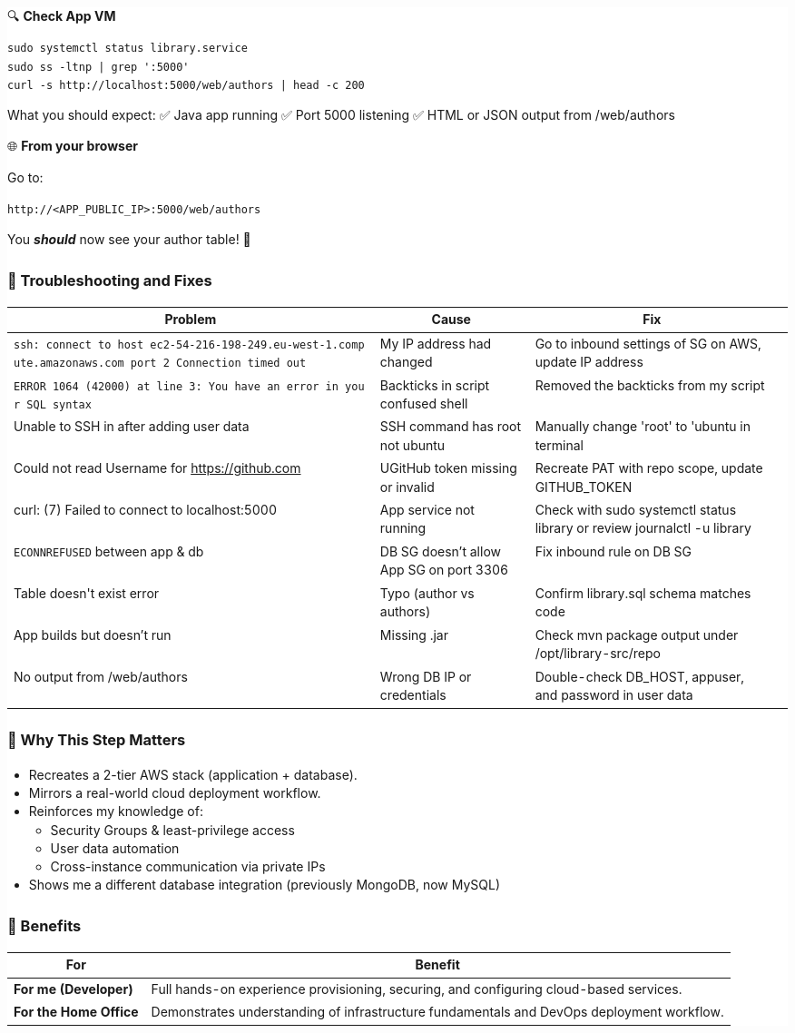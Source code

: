 🔍 **Check App VM**
```
sudo systemctl status library.service
sudo ss -ltnp | grep ':5000'
curl -s http://localhost:5000/web/authors | head -c 200
```

What you should expect:
✅ Java app running
✅ Port 5000 listening
✅ HTML or JSON output from /web/authors

🌐 **From your browser**

Go to:

`http://<APP_PUBLIC_IP>:5000/web/authors`


You ***should*** now see your author table! 🎉


### 🧩 Troubleshooting and Fixes

| Problem                            | Cause                                | Fix                                                                |            |
| ---------------------------------- | ------------------------------------ | ------------------------------------------------------------------ | ---------- |
| `ssh: connect to host ec2-54-216-198-249.eu-west-1.compute.amazonaws.com port 2 Connection timed out`         | My IP address had changed                | Go to inbound settings of SG on AWS, update IP address  |            |
| `ERROR 1064 (42000) at line 3: You have an error in your SQL syntax`            | Backticks in script confused shell          | Removed the backticks from my script               |            |
| Unable to SSH in after adding user data | SSH command has root not ubuntu             | Manually change 'root' to 'ubuntu in terminal  |            |
| Could not read Username for https://github.com | UGitHub token missing or invalid      | Recreate PAT with repo scope, update GITHUB_TOKEN                                               
| curl: (7) Failed to connect to localhost:5000          | App service not running                  | Check with sudo systemctl status library or review journalctl -u library                                        |            |
| `ECONNREFUSED` between app & db       | DB SG doesn’t allow App SG on port 3306                      | Fix inbound rule on DB SG                            |            |
| Table doesn't exist error | Typo (author vs authors)                 | Confirm library.sql schema matches code                    |            |
| App builds but doesn’t run                    | 		Missing .jar                      | Check mvn package output under /opt/library-src/repo    
| No output from /web/authors                    | 		Wrong DB IP or credentials            | Double-check DB_HOST, appuser, and password in user data    

### 🎯 Why This Step Matters

* Recreates a 2-tier AWS stack (application + database).
* Mirrors a real-world cloud deployment workflow.
* Reinforces my knowledge of:
  * Security Groups & least-privilege access
  * User data automation
  * Cross-instance communication via private IPs
* Shows me a different database integration (previously MongoDB, now MySQL)

### 🌱 Benefits

| For                     | Benefit                                                                               |
| ----------------------- | ------------------------------------------------------------------------------------- |
| **For me (Developer)**  | Full hands-on experience provisioning, securing, and configuring cloud-based services.    |
| **For the Home Office** | Demonstrates understanding of infrastructure fundamentals and DevOps deployment workflow. |
